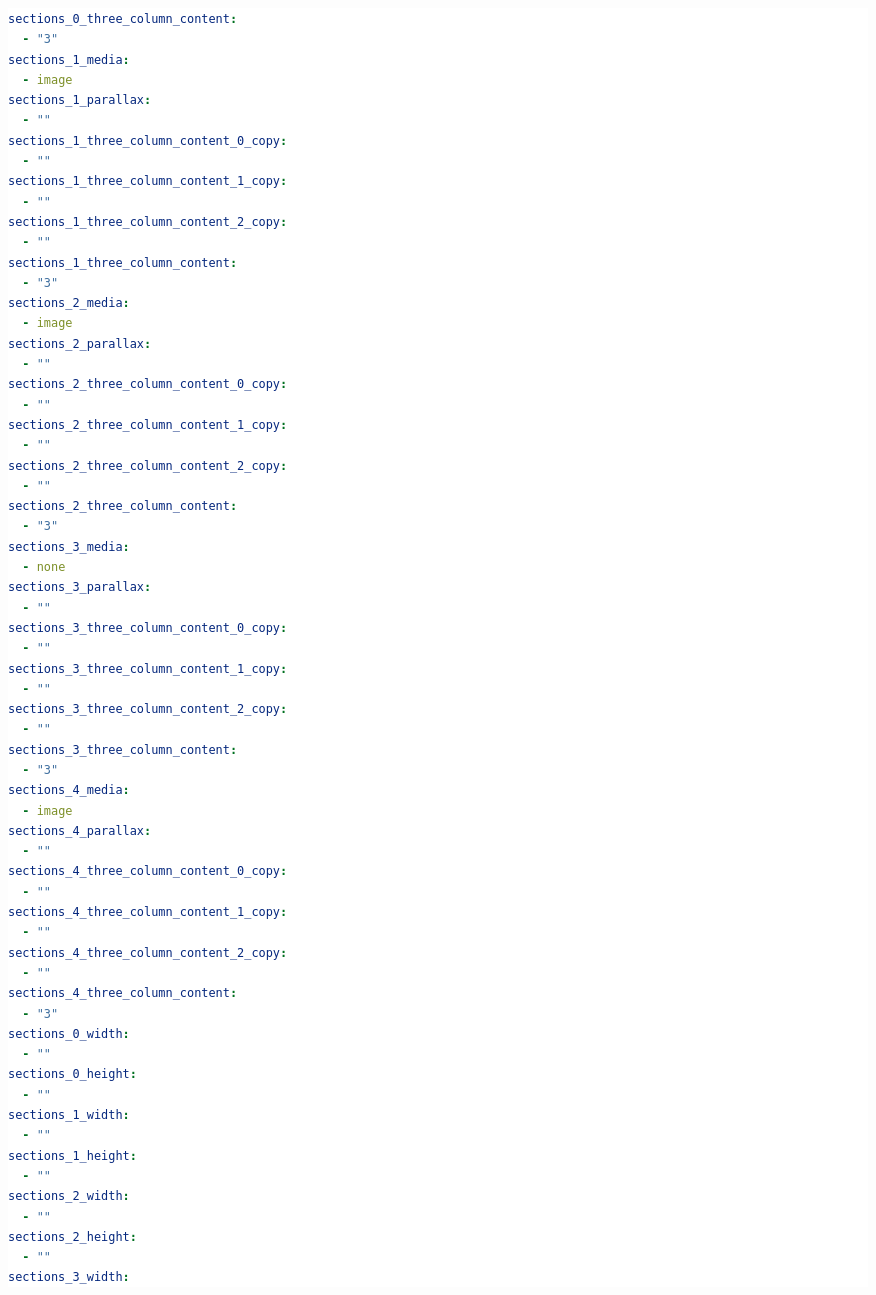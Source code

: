 ```yaml
sections_0_three_column_content:
  - "3"
sections_1_media:
  - image
sections_1_parallax:
  - ""
sections_1_three_column_content_0_copy:
  - ""
sections_1_three_column_content_1_copy:
  - ""
sections_1_three_column_content_2_copy:
  - ""
sections_1_three_column_content:
  - "3"
sections_2_media:
  - image
sections_2_parallax:
  - ""
sections_2_three_column_content_0_copy:
  - ""
sections_2_three_column_content_1_copy:
  - ""
sections_2_three_column_content_2_copy:
  - ""
sections_2_three_column_content:
  - "3"
sections_3_media:
  - none
sections_3_parallax:
  - ""
sections_3_three_column_content_0_copy:
  - ""
sections_3_three_column_content_1_copy:
  - ""
sections_3_three_column_content_2_copy:
  - ""
sections_3_three_column_content:
  - "3"
sections_4_media:
  - image
sections_4_parallax:
  - ""
sections_4_three_column_content_0_copy:
  - ""
sections_4_three_column_content_1_copy:
  - ""
sections_4_three_column_content_2_copy:
  - ""
sections_4_three_column_content:
  - "3"
sections_0_width:
  - ""
sections_0_height:
  - ""
sections_1_width:
  - ""
sections_1_height:
  - ""
sections_2_width:
  - ""
sections_2_height:
  - ""
sections_3_width:
```